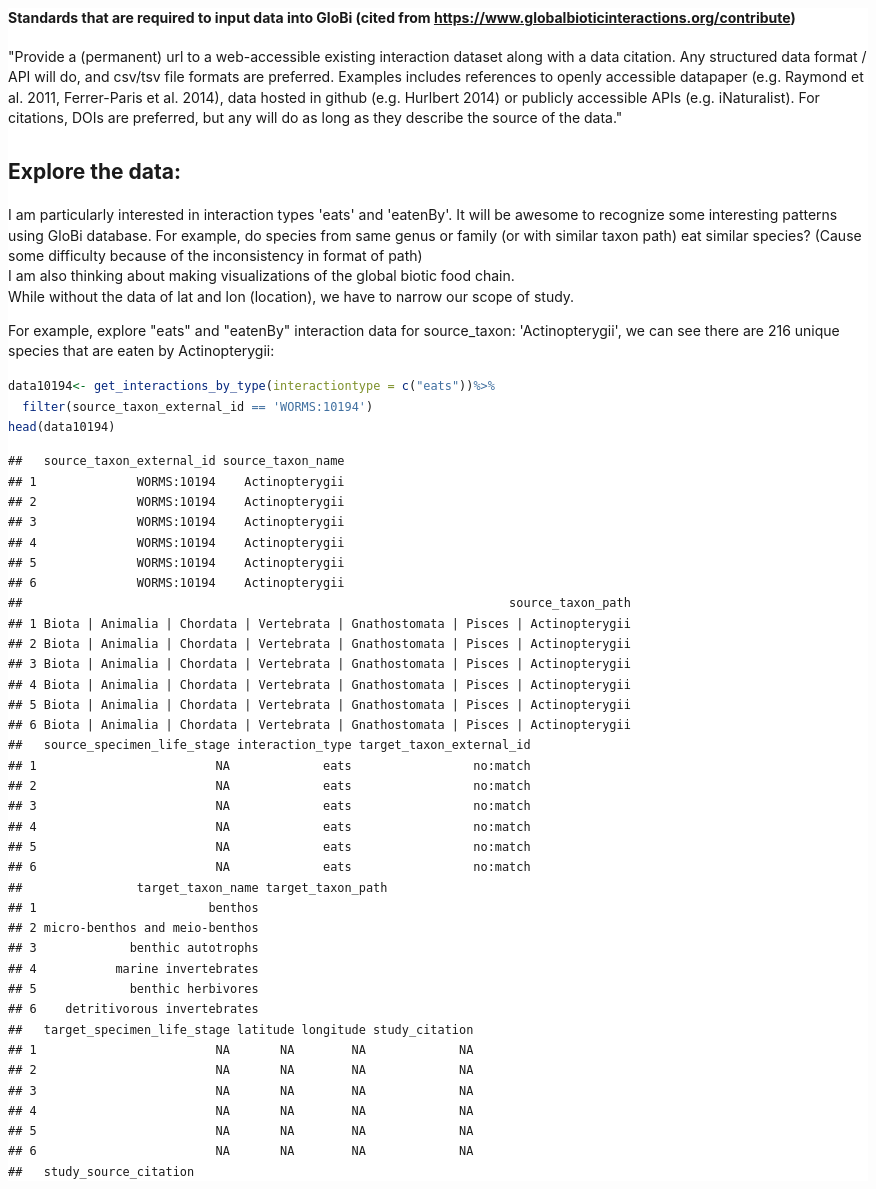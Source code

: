 
#### Standards that are required to input data into GloBi (cited from https://www.globalbioticinteractions.org/contribute)  
"Provide a (permanent) url to a web-accessible existing interaction dataset along with a data citation. Any structured data format / API will do, and csv/tsv file formats are preferred. Examples includes references to openly accessible datapaper (e.g. Raymond et al. 2011, Ferrer-Paris et al. 2014), data hosted in github (e.g. Hurlbert 2014) or publicly accessible APIs (e.g. iNaturalist). For citations, DOIs are preferred, but any will do as long as they describe the source of the data."   

## Explore the data:  
I am particularly interested in interaction types 'eats' and 'eatenBy'. It will be awesome to recognize some interesting patterns using GloBi database. For example, do species from same genus or family (or with similar taxon path) eat similar species? (Cause some difficulty because of the inconsistency in format of path)  
I am also thinking about making visualizations of the global biotic food chain.    
While without the data of lat and lon (location), we have to narrow our scope of study.   


For example, explore "eats" and "eatenBy" interaction data for source_taxon: 'Actinopterygii', we can see there are 216 unique species that are eaten by Actinopterygii:  

```r
data10194<- get_interactions_by_type(interactiontype = c("eats"))%>%
  filter(source_taxon_external_id == 'WORMS:10194')
head(data10194)
```

```
##   source_taxon_external_id source_taxon_name
## 1              WORMS:10194    Actinopterygii
## 2              WORMS:10194    Actinopterygii
## 3              WORMS:10194    Actinopterygii
## 4              WORMS:10194    Actinopterygii
## 5              WORMS:10194    Actinopterygii
## 6              WORMS:10194    Actinopterygii
##                                                                    source_taxon_path
## 1 Biota | Animalia | Chordata | Vertebrata | Gnathostomata | Pisces | Actinopterygii
## 2 Biota | Animalia | Chordata | Vertebrata | Gnathostomata | Pisces | Actinopterygii
## 3 Biota | Animalia | Chordata | Vertebrata | Gnathostomata | Pisces | Actinopterygii
## 4 Biota | Animalia | Chordata | Vertebrata | Gnathostomata | Pisces | Actinopterygii
## 5 Biota | Animalia | Chordata | Vertebrata | Gnathostomata | Pisces | Actinopterygii
## 6 Biota | Animalia | Chordata | Vertebrata | Gnathostomata | Pisces | Actinopterygii
##   source_specimen_life_stage interaction_type target_taxon_external_id
## 1                         NA             eats                 no:match
## 2                         NA             eats                 no:match
## 3                         NA             eats                 no:match
## 4                         NA             eats                 no:match
## 5                         NA             eats                 no:match
## 6                         NA             eats                 no:match
##                target_taxon_name target_taxon_path
## 1                        benthos                  
## 2 micro-benthos and meio-benthos                  
## 3             benthic autotrophs                  
## 4           marine invertebrates                  
## 5             benthic herbivores                  
## 6    detritivorous invertebrates                  
##   target_specimen_life_stage latitude longitude study_citation
## 1                         NA       NA        NA             NA
## 2                         NA       NA        NA             NA
## 3                         NA       NA        NA             NA
## 4                         NA       NA        NA             NA
## 5                         NA       NA        NA             NA
## 6                         NA       NA        NA             NA
##   study_source_citation
```